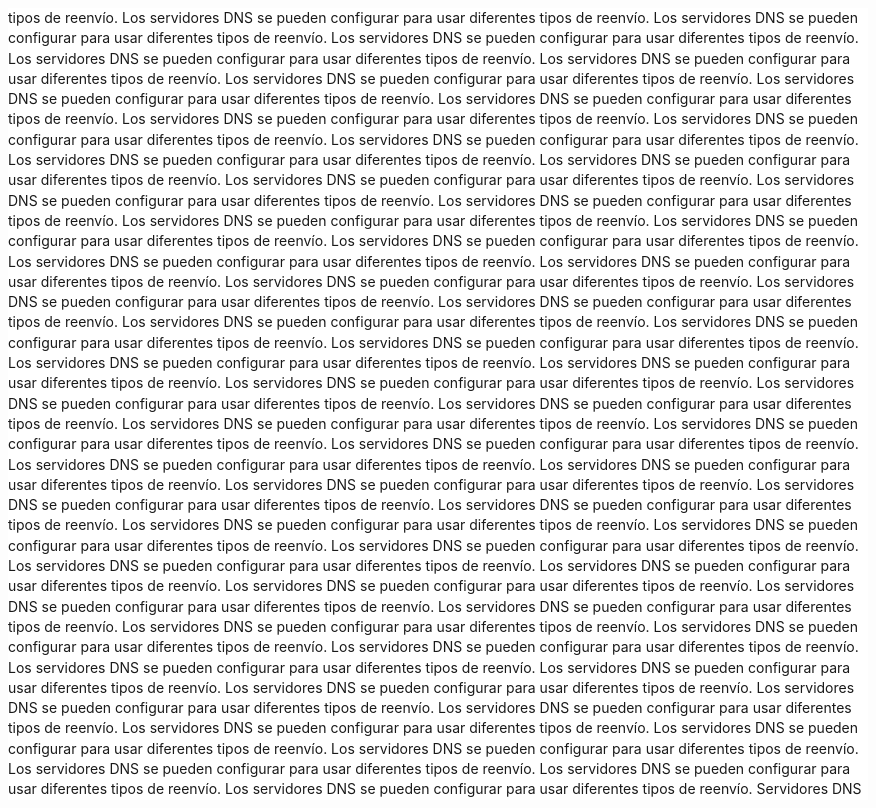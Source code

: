 tipos de reenvío. Los servidores DNS se pueden configurar para usar diferentes tipos de reenvío. Los servidores DNS se pueden configurar para usar diferentes tipos de reenvío. Los servidores DNS se pueden configurar para usar diferentes tipos de reenvío. Los servidores DNS se pueden configurar para usar diferentes tipos de reenvío. Los servidores DNS se pueden configurar para usar diferentes tipos de reenvío. Los servidores DNS se pueden configurar para usar diferentes tipos de reenvío. Los servidores DNS se pueden configurar para usar diferentes tipos de reenvío. Los servidores DNS se pueden configurar para usar diferentes tipos de reenvío. Los servidores DNS se pueden configurar para usar diferentes tipos de reenvío. Los servidores DNS se pueden configurar para usar diferentes tipos de reenvío. Los servidores DNS se pueden configurar para usar diferentes tipos de reenvío. Los servidores DNS se pueden configurar para usar diferentes tipos de reenvío. Los servidores DNS se pueden configurar para usar diferentes tipos de reenvío. Los servidores DNS se pueden configurar para usar diferentes tipos de reenvío. Los servidores DNS se pueden configurar para usar diferentes tipos de reenvío. Los servidores DNS se pueden configurar para usar diferentes tipos de reenvío. Los servidores DNS se pueden configurar para usar diferentes tipos de reenvío. Los servidores DNS se pueden configurar para usar diferentes tipos de reenvío. Los servidores DNS se pueden configurar para usar diferentes tipos de reenvío. Los servidores DNS se pueden configurar para usar diferentes tipos de reenvío. Los servidores DNS se pueden configurar para usar diferentes tipos de reenvío. Los servidores DNS se pueden configurar para usar diferentes tipos de reenvío. Los servidores DNS se pueden configurar para usar diferentes tipos de reenvío. Los servidores DNS se pueden configurar para usar diferentes tipos de reenvío. Los servidores DNS se pueden configurar para usar diferentes tipos de reenvío. Los servidores DNS se pueden configurar para usar diferentes tipos de reenvío. Los servidores DNS se pueden configurar para usar diferentes tipos de reenvío. Los servidores DNS se pueden configurar para usar diferentes tipos de reenvío. Los servidores DNS se pueden configurar para usar diferentes tipos de reenvío. Los servidores DNS se pueden configurar para usar diferentes tipos de reenvío. Los servidores DNS se pueden configurar para usar diferentes tipos de reenvío. Los servidores DNS se pueden configurar para usar diferentes tipos de reenvío. Los servidores DNS se pueden configurar para usar diferentes tipos de reenvío. Los servidores DNS se pueden configurar para usar diferentes tipos de reenvío. Los servidores DNS se pueden configurar para usar diferentes tipos de reenvío. Los servidores DNS se pueden configurar para usar diferentes tipos de reenvío. Los servidores DNS se pueden configurar para usar diferentes tipos de reenvío. Los servidores DNS se pueden configurar para usar diferentes tipos de reenvío. Los servidores DNS se pueden configurar para usar diferentes tipos de reenvío. Los servidores DNS se pueden configurar para usar diferentes tipos de reenvío. Los servidores DNS se pueden configurar para usar diferentes tipos de reenvío. Los servidores DNS se pueden configurar para usar diferentes tipos de reenvío. Los servidores DNS se pueden configurar para usar diferentes tipos de reenvío. Los servidores DNS se pueden configurar para usar diferentes tipos de reenvío. Los servidores DNS se pueden configurar para usar diferentes tipos de reenvío. Los servidores DNS se pueden configurar para usar diferentes tipos de reenvío. Los
servidores DNS se pueden configurar para usar diferentes tipos de reenvío. Los servidores DNS se pueden configurar para usar diferentes tipos de reenvío. Los servidores DNS se pueden configurar para usar diferentes tipos de reenvío. Los servidores DNS se pueden configurar para usar diferentes tipos de reenvío. Los servidores DNS se pueden configurar para usar diferentes tipos de reenvío. Los servidores DNS se pueden configurar para usar diferentes tipos de reenvío. Los servidores DNS se pueden configurar para usar diferentes tipos de reenvío. Los servidores DNS se pueden configurar para usar diferentes tipos de reenvío. Los servidores DNS se pueden configurar para usar diferentes tipos de reenvío. Los servidores DNS se pueden configurar para usar diferentes tipos de reenvío. Los servidores DNS se pueden configurar para usar diferentes tipos de reenvío. Los servidores DNS se pueden configurar para usar diferentes tipos de reenvío. Los servidores DNS se pueden configurar para usar diferentes tipos de reenvío. Los servidores DNS se pueden configurar para usar diferentes tipos de reenvío. Los servidores DNS se pueden configurar para usar diferentes tipos de reenvío. Los servidores DNS se pueden configurar para usar diferentes tipos de reenvío. Servidores DNS